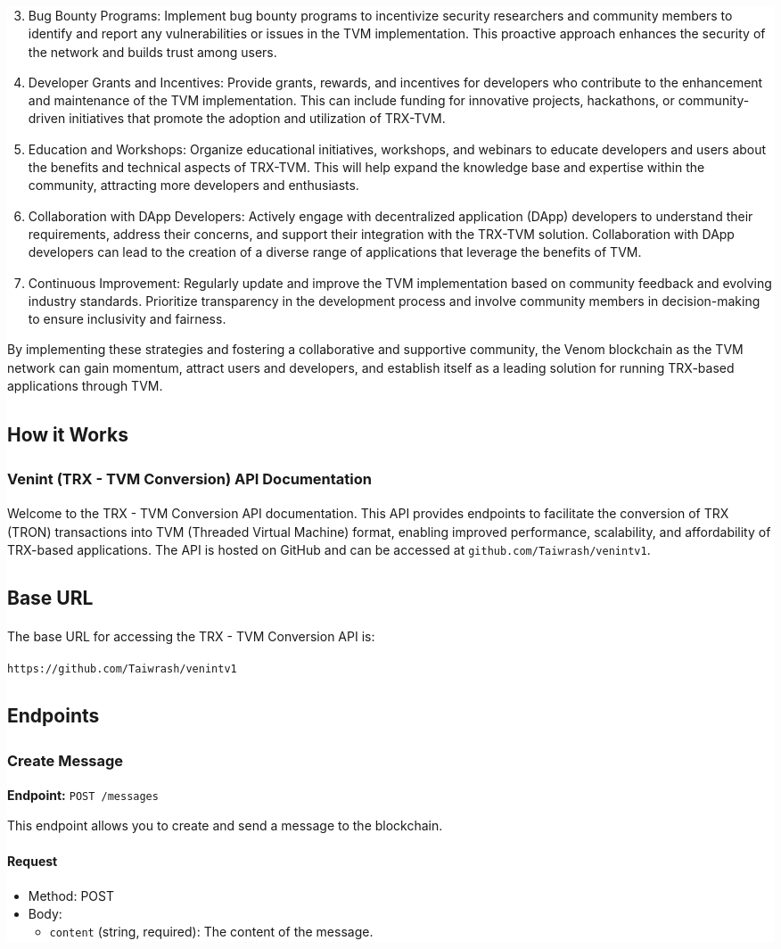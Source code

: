 3. Bug Bounty Programs: Implement bug bounty programs to incentivize security researchers and community members to identify and report any vulnerabilities or issues in the TVM implementation. This proactive approach enhances the security of the network and builds trust among users.

4. Developer Grants and Incentives: Provide grants, rewards, and incentives for developers who contribute to the enhancement and maintenance of the TVM implementation. This can include funding for innovative projects, hackathons, or community-driven initiatives that promote the adoption and utilization of TRX-TVM.

5. Education and Workshops: Organize educational initiatives, workshops, and webinars to educate developers and users about the benefits and technical aspects of TRX-TVM. This will help expand the knowledge base and expertise within the community, attracting more developers and enthusiasts.

6. Collaboration with DApp Developers: Actively engage with decentralized application (DApp) developers to understand their requirements, address their concerns, and support their integration with the TRX-TVM solution. Collaboration with DApp developers can lead to the creation of a diverse range of applications that leverage the benefits of TVM.

7. Continuous Improvement: Regularly update and improve the TVM implementation based on community feedback and evolving industry standards. Prioritize transparency in the development process and involve community members in decision-making to ensure inclusivity and fairness.

By implementing these strategies and fostering a collaborative and supportive community, the Venom blockchain as the TVM network can gain momentum, attract users and developers, and establish itself as a leading solution for running TRX-based applications through TVM.

## How it Works

### Venint (TRX - TVM Conversion) API Documentation

Welcome to the TRX - TVM Conversion API documentation. This API provides endpoints to facilitate the conversion of TRX (TRON) transactions into TVM (Threaded Virtual Machine) format, enabling improved performance, scalability, and affordability of TRX-based applications. The API is hosted on GitHub and can be accessed at `github.com/Taiwrash/venintv1`.

## Base URL

The base URL for accessing the TRX - TVM Conversion API is:

```
https://github.com/Taiwrash/venintv1
```

## Endpoints

### Create Message

**Endpoint:** `POST /messages`

This endpoint allows you to create and send a message to the blockchain.

#### Request

- Method: POST
- Body:
  - `content` (string, required): The content of the message.
